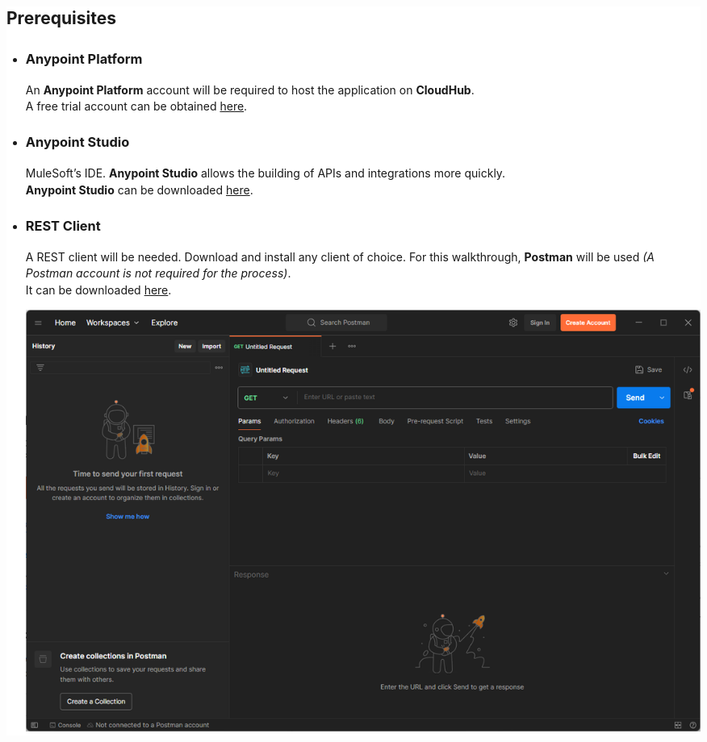 

<div style="page-break-after: always;"></div>

## Prerequisites

* ### **Anypoint Platform**  
    An **Anypoint Platform** account will be required to host the application on **CloudHub**.  
    A free trial account can be obtained [here](https://anypoint.mulesoft.com/login/signup?apintent=generic).

* ### **Anypoint Studio**  
    MuleSoft’s IDE. **Anypoint Studio** allows the building of APIs and integrations more quickly.  
    **Anypoint Studio** can be downloaded [here](https://www.mulesoft.com/platform/studio).

* ### **REST Client**  
    A REST client will be needed. Download and install any client of choice. 
    For this walkthrough, **Postman** will be used *(A Postman account is not required for the process)*.  
    It can be downloaded [here](https://www.postman.com/downloads).

    <div align="center">

    ![Postman](img/Postman.png)

    </div>
